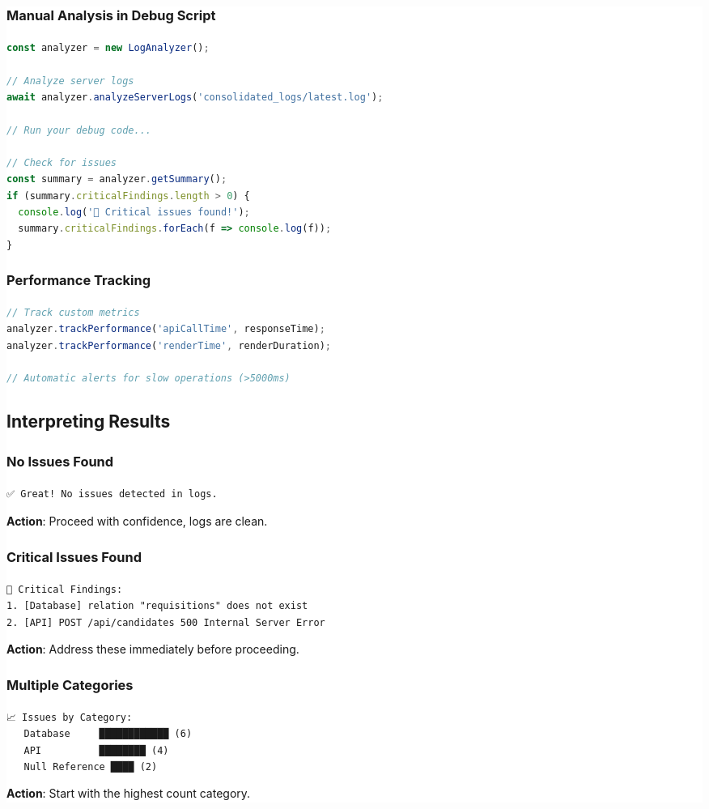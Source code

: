 ### Manual Analysis in Debug Script
```javascript
const analyzer = new LogAnalyzer();

// Analyze server logs
await analyzer.analyzeServerLogs('consolidated_logs/latest.log');

// Run your debug code...

// Check for issues
const summary = analyzer.getSummary();
if (summary.criticalFindings.length > 0) {
  console.log('🚨 Critical issues found!');
  summary.criticalFindings.forEach(f => console.log(f));
}
```

### Performance Tracking
```javascript
// Track custom metrics
analyzer.trackPerformance('apiCallTime', responseTime);
analyzer.trackPerformance('renderTime', renderDuration);

// Automatic alerts for slow operations (>5000ms)
```

## Interpreting Results

### No Issues Found
```
✅ Great! No issues detected in logs.
```
**Action**: Proceed with confidence, logs are clean.

### Critical Issues Found
```
🚨 Critical Findings:
1. [Database] relation "requisitions" does not exist
2. [API] POST /api/candidates 500 Internal Server Error
```
**Action**: Address these immediately before proceeding.

### Multiple Categories
```
📈 Issues by Category:
   Database     ████████████ (6)
   API          ████████ (4)
   Null Reference ████ (2)
```
**Action**: Start with the highest count category.

